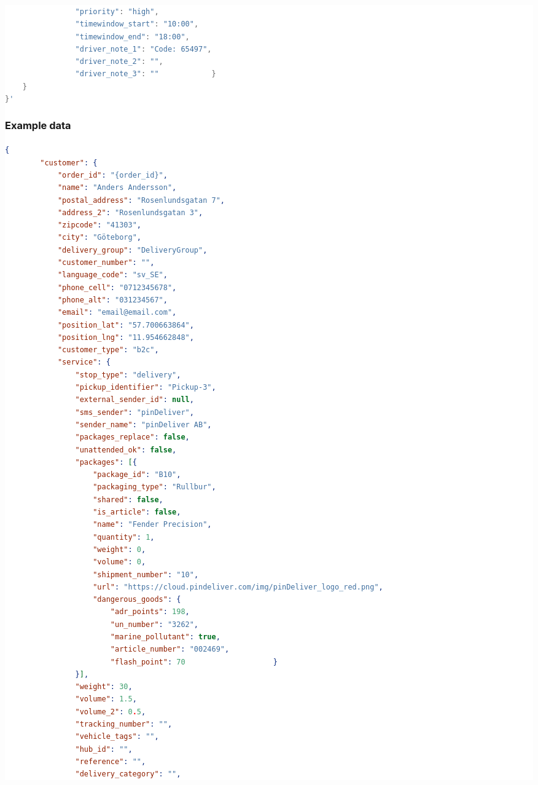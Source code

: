 ```C
                "priority": "high",
                "timewindow_start": "10:00",
                "timewindow_end": "18:00",
                "driver_note_1": "Code: 65497",
                "driver_note_2": "",
                "driver_note_3": ""            }
    }
}'
```

### Example data
```JSON
{
        "customer": {
            "order_id": "{order_id}",
            "name": "Anders Andersson",
            "postal_address": "Rosenlundsgatan 7",
            "address_2": "Rosenlundsgatan 3",
            "zipcode": "41303",
            "city": "Göteborg",
            "delivery_group": "DeliveryGroup",
            "customer_number": "",
            "language_code": "sv_SE",
            "phone_cell": "0712345678",
            "phone_alt": "031234567",
            "email": "email@email.com",
            "position_lat": "57.700663864",
            "position_lng": "11.954662848",
            "customer_type": "b2c",
            "service": {
                "stop_type": "delivery",
                "pickup_identifier": "Pickup-3",
                "external_sender_id": null,
                "sms_sender": "pinDeliver",
                "sender_name": "pinDeliver AB",
                "packages_replace": false,
                "unattended_ok": false,
                "packages": [{
                    "package_id": "B10",
                    "packaging_type": "Rullbur",
                    "shared": false,
                    "is_article": false,
                    "name": "Fender Precision",
                    "quantity": 1,
                    "weight": 0,
                    "volume": 0,
                    "shipment_number": "10",
                    "url": "https://cloud.pindeliver.com/img/pinDeliver_logo_red.png",
                    "dangerous_goods": {
                        "adr_points": 198,
                        "un_number": "3262",
                        "marine_pollutant": true,
                        "article_number": "002469",
                        "flash_point": 70                    }
                }],
                "weight": 30,
                "volume": 1.5,
                "volume_2": 0.5,
                "tracking_number": "",
                "vehicle_tags": "",
                "hub_id": "",
                "reference": "",
                "delivery_category": "",
```